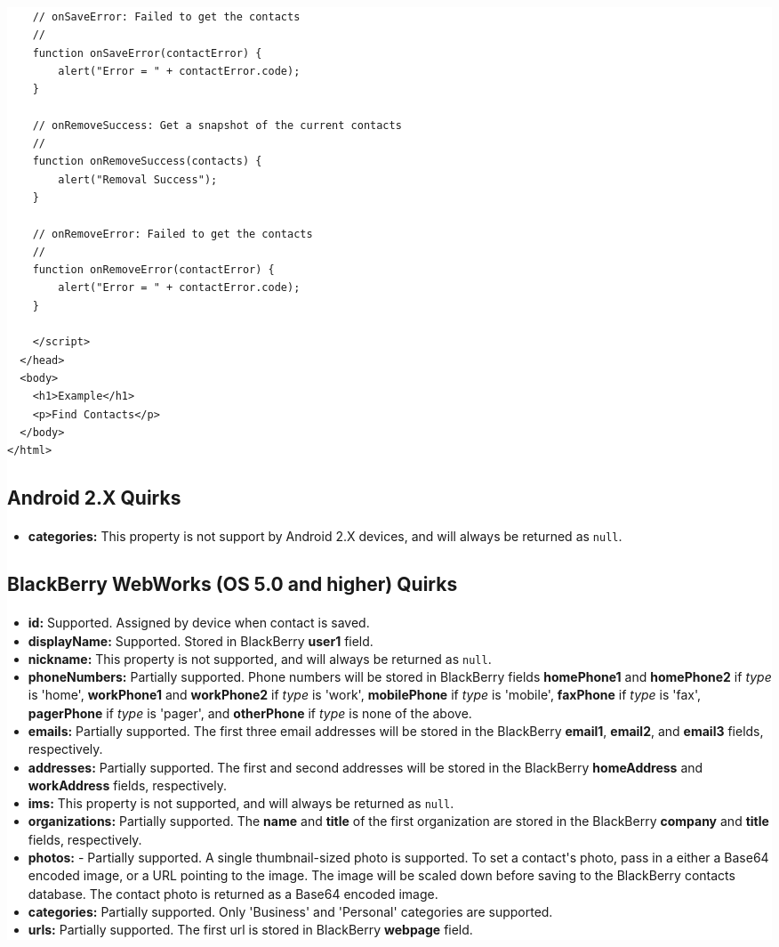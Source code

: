        // onSaveError: Failed to get the contacts
        //
        function onSaveError(contactError) {
			alert("Error = " + contactError.code);
        }
        
        // onRemoveSuccess: Get a snapshot of the current contacts
        //
        function onRemoveSuccess(contacts) {
			alert("Removal Success");
        }
    
        // onRemoveError: Failed to get the contacts
        //
        function onRemoveError(contactError) {
			alert("Error = " + contactError.code);
        }

        </script>
      </head>
      <body>
        <h1>Example</h1>
        <p>Find Contacts</p>
      </body>
    </html>

Android 2.X Quirks
------------------

- __categories:__  This property is not support by Android 2.X devices, and will always be returned as `null`.


BlackBerry WebWorks (OS 5.0 and higher) Quirks
---------------------------------------------

- __id:__ Supported.  Assigned by device when contact is saved.
- __displayName:__ Supported.  Stored in BlackBerry __user1__ field.
- __nickname:__ This property is not supported, and will always be returned as `null`. 
- __phoneNumbers:__ Partially supported.  Phone numbers will be stored in BlackBerry fields __homePhone1__ and __homePhone2__ if _type_ is 'home', __workPhone1__ and __workPhone2__ if _type_ is 'work', __mobilePhone__ if _type_ is 'mobile', __faxPhone__ if _type_ is 'fax', __pagerPhone__ if _type_ is 'pager', and __otherPhone__ if _type_ is none of the above.
- __emails:__ Partially supported.  The first three email addresses will be stored in the BlackBerry __email1__, __email2__, and __email3__ fields, respectively.
- __addresses:__ Partially supported.  The first and second addresses will be stored in the BlackBerry __homeAddress__ and __workAddress__ fields, respectively.
- __ims:__ This property is not supported, and will always be returned as `null`. 
- __organizations:__ Partially supported.  The __name__ and __title__ of the first organization are stored in the BlackBerry __company__ and __title__ fields, respectively.
- __photos:__ - Partially supported.  A single thumbnail-sized photo is supported.  To set a contact's photo, pass in a either a Base64 encoded image, or a URL pointing to the image.  The image will be scaled down before saving to the BlackBerry contacts database.   The contact photo is returned as a Base64 encoded image.
- __categories:__  Partially supported.  Only 'Business' and 'Personal' categories are supported. 
- __urls:__  Partially supported. The first url is stored in BlackBerry __webpage__ field.

